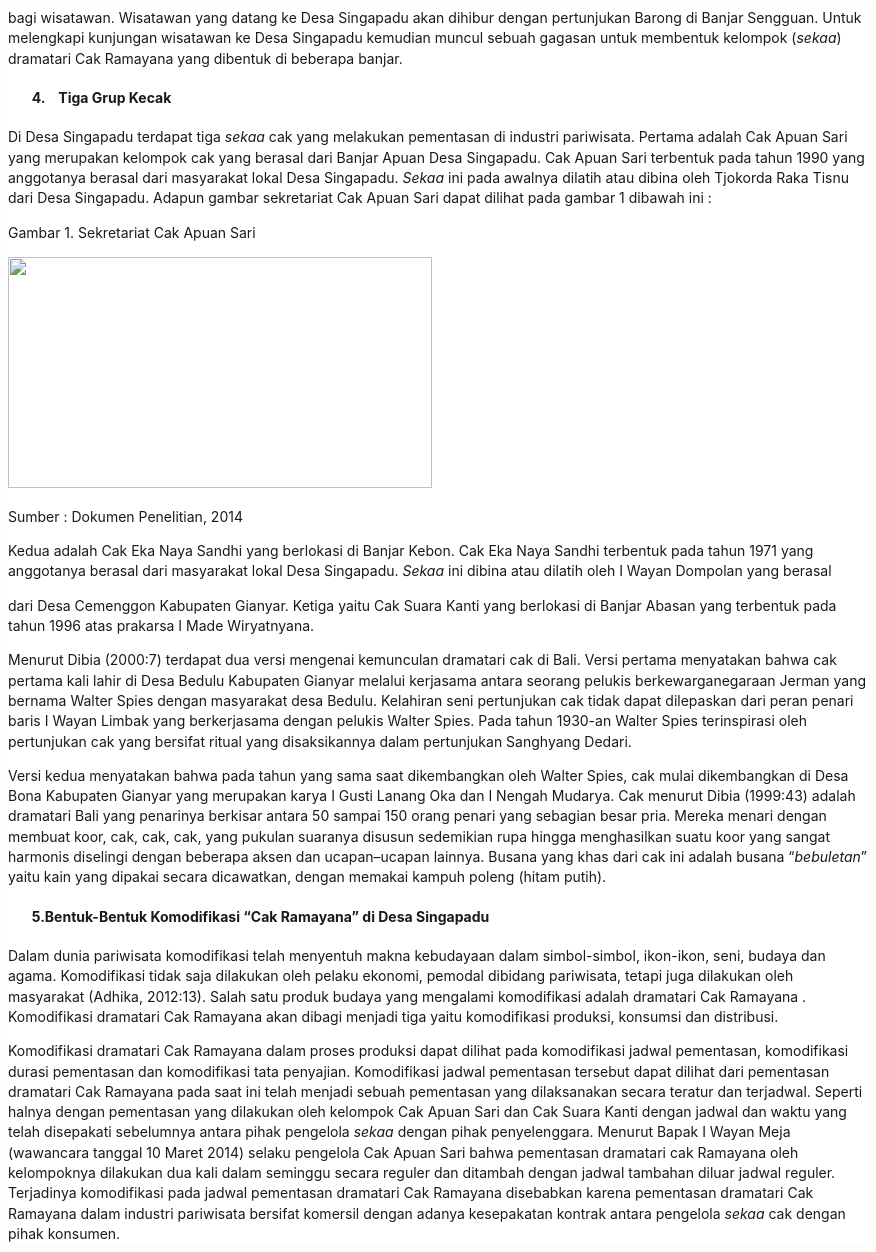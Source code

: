 <p><span class="font5">bagi wisatawan. Wisatawan yang datang ke Desa Singapadu akan dihibur dengan pertunjukan Barong di Banjar Sengguan. Untuk melengkapi kunjungan wisatawan ke Desa Singapadu kemudian muncul sebuah gagasan untuk membentuk kelompok (</span><span class="font5" style="font-style:italic;">sekaa</span><span class="font5">) dramatari Cak Ramayana yang dibentuk di beberapa banjar.</span></p>
<ul style="list-style:none;"><li>
<h4><a name="bookmark13"></a><span class="font5" style="font-weight:bold;"><a name="bookmark14"></a>4. &nbsp;&nbsp;&nbsp;Tiga Grup Kecak</span></h4></li></ul>
<p><span class="font5">Di Desa Singapadu terdapat tiga </span><span class="font5" style="font-style:italic;">sekaa</span><span class="font5"> cak yang melakukan pementasan di industri pariwisata. Pertama adalah Cak Apuan Sari yang merupakan kelompok cak yang berasal dari Banjar Apuan Desa Singapadu. Cak Apuan Sari terbentuk pada tahun 1990 yang anggotanya berasal dari masyarakat lokal Desa Singapadu. </span><span class="font5" style="font-style:italic;">Sekaa </span><span class="font5">ini pada awalnya dilatih atau dibina oleh Tjokorda Raka Tisnu dari Desa Singapadu. Adapun gambar sekretariat Cak Apuan Sari dapat dilihat pada gambar 1 dibawah ini :</span></p>
<p><span class="font5">Gambar 1. Sekretariat Cak Apuan Sari</span></p><img src="https://jurnal.harianregional.com/media/10932-1.jpg" alt="" style="width:318pt;height:173pt;">
<p><span class="font3">Sumber : Dokumen Penelitian, 2014</span></p>
<p><span class="font5">Kedua adalah Cak Eka Naya Sandhi yang berlokasi di Banjar Kebon. Cak Eka Naya Sandhi terbentuk pada tahun 1971 yang anggotanya berasal dari masyarakat lokal Desa Singapadu. </span><span class="font5" style="font-style:italic;">Sekaa</span><span class="font5"> ini dibina atau dilatih oleh I Wayan Dompolan yang berasal</span></p>
<p><span class="font5">dari Desa Cemenggon Kabupaten Gianyar. Ketiga yaitu Cak Suara Kanti yang berlokasi di Banjar Abasan yang terbentuk pada tahun 1996 atas prakarsa I Made Wiryatnyana.</span></p>
<p><span class="font5">Menurut Dibia (2000:7) terdapat dua versi mengenai kemunculan dramatari cak di Bali. Versi pertama menyatakan bahwa cak pertama kali lahir di Desa Bedulu Kabupaten Gianyar melalui kerjasama antara seorang pelukis berkewarganegaraan Jerman yang bernama Walter Spies dengan masyarakat desa Bedulu. Kelahiran seni pertunjukan cak tidak dapat dilepaskan dari peran penari baris I Wayan Limbak yang berkerjasama dengan pelukis Walter Spies. Pada tahun 1930-an Walter Spies terinspirasi oleh pertunjukan cak yang bersifat ritual yang disaksikannya dalam pertunjukan Sanghyang Dedari.</span></p>
<p><span class="font5">Versi kedua menyatakan bahwa pada tahun yang sama saat dikembangkan oleh Walter Spies, cak mulai dikembangkan di Desa Bona Kabupaten Gianyar yang merupakan karya I Gusti Lanang Oka dan I Nengah Mudarya. Cak menurut Dibia (1999:43) adalah dramatari Bali yang penarinya berkisar antara 50 sampai 150 orang penari yang sebagian besar pria. Mereka menari dengan membuat koor, cak, cak, cak, yang pukulan suaranya disusun sedemikian rupa hingga menghasilkan suatu koor yang sangat harmonis diselingi dengan beberapa aksen dan ucapan–ucapan lainnya. Busana yang khas dari cak ini adalah busana “</span><span class="font5" style="font-style:italic;">bebuletan</span><span class="font5">” yaitu kain yang dipakai secara dicawatkan, dengan memakai kampuh poleng (hitam putih).</span></p>
<ul style="list-style:none;"><li>
<h4><a name="bookmark15"></a><span class="font5" style="font-weight:bold;"><a name="bookmark16"></a>5.Bentuk-Bentuk Komodifikasi “Cak Ramayana” di Desa Singapadu</span></h4></li></ul>
<p><span class="font5">Dalam dunia pariwisata komodifikasi telah menyentuh makna kebudayaan dalam simbol-simbol, ikon-ikon, seni, budaya dan agama. Komodifikasi tidak saja dilakukan oleh pelaku ekonomi, pemodal dibidang pariwisata, tetapi juga dilakukan oleh masyarakat (Adhika, 2012:13). Salah satu produk budaya yang mengalami komodifikasi adalah dramatari Cak Ramayana . Komodifikasi dramatari Cak Ramayana akan dibagi menjadi tiga yaitu komodifikasi produksi, konsumsi dan distribusi.</span></p>
<p><span class="font5">Komodifikasi dramatari Cak Ramayana dalam proses produksi dapat dilihat pada komodifikasi jadwal pementasan, komodifikasi durasi pementasan dan komodifikasi tata penyajian. Komodifikasi jadwal pementasan tersebut dapat dilihat dari pementasan dramatari Cak Ramayana pada saat ini telah menjadi sebuah pementasan yang dilaksanakan secara teratur dan terjadwal. Seperti halnya dengan pementasan yang dilakukan oleh kelompok Cak Apuan Sari dan Cak Suara Kanti dengan jadwal dan waktu yang telah disepakati sebelumnya antara pihak pengelola </span><span class="font5" style="font-style:italic;">sekaa</span><span class="font5"> dengan pihak penyelenggara. Menurut Bapak I Wayan Meja (wawancara tanggal 10 Maret 2014) selaku pengelola Cak Apuan Sari bahwa pementasan dramatari cak Ramayana oleh kelompoknya dilakukan dua kali dalam seminggu secara reguler dan ditambah dengan jadwal tambahan diluar jadwal reguler. Terjadinya komodifikasi pada jadwal pementasan dramatari Cak Ramayana disebabkan karena pementasan dramatari Cak Ramayana dalam industri pariwisata bersifat komersil dengan adanya kesepakatan kontrak antara pengelola </span><span class="font5" style="font-style:italic;">sekaa</span><span class="font5"> cak dengan pihak konsumen.</span></p>